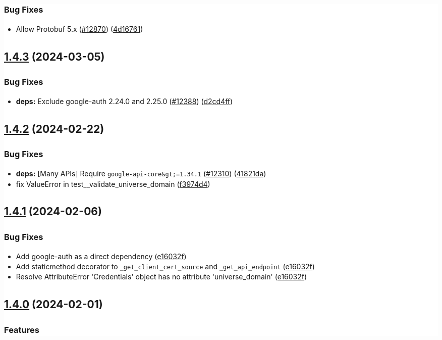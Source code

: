 
### Bug Fixes

* Allow Protobuf 5.x ([#12870](https://github.com/googleapis/google-cloud-python/issues/12870)) ([4d16761](https://github.com/googleapis/google-cloud-python/commit/4d16761640dd8e35410b3219b7d675d7668d2f88))

## [1.4.3](https://github.com/googleapis/google-cloud-python/compare/google-cloud-vmwareengine-v1.4.2...google-cloud-vmwareengine-v1.4.3) (2024-03-05)


### Bug Fixes

* **deps:** Exclude google-auth 2.24.0 and 2.25.0 ([#12388](https://github.com/googleapis/google-cloud-python/issues/12388)) ([d2cd4ff](https://github.com/googleapis/google-cloud-python/commit/d2cd4ffd12467ad512cccd7a0e9bb897ff2ce2a7))

## [1.4.2](https://github.com/googleapis/google-cloud-python/compare/google-cloud-vmwareengine-v1.4.1...google-cloud-vmwareengine-v1.4.2) (2024-02-22)


### Bug Fixes

* **deps:** [Many APIs] Require `google-api-core&gt;=1.34.1` ([#12310](https://github.com/googleapis/google-cloud-python/issues/12310)) ([41821da](https://github.com/googleapis/google-cloud-python/commit/41821da1fe08cc2aeeefc8c8f516023e4b0d0700))
* fix ValueError in test__validate_universe_domain ([f3974d4](https://github.com/googleapis/google-cloud-python/commit/f3974d46a9ba9f549e31251ebc2daeb6b9b4745a))

## [1.4.1](https://github.com/googleapis/google-cloud-python/compare/google-cloud-vmwareengine-v1.4.0...google-cloud-vmwareengine-v1.4.1) (2024-02-06)


### Bug Fixes

* Add google-auth as a direct dependency ([e16032f](https://github.com/googleapis/google-cloud-python/commit/e16032ffe9b15dfd008b51f046dbb10211356998))
* Add staticmethod decorator to `_get_client_cert_source` and `_get_api_endpoint` ([e16032f](https://github.com/googleapis/google-cloud-python/commit/e16032ffe9b15dfd008b51f046dbb10211356998))
* Resolve AttributeError 'Credentials' object has no attribute 'universe_domain' ([e16032f](https://github.com/googleapis/google-cloud-python/commit/e16032ffe9b15dfd008b51f046dbb10211356998))

## [1.4.0](https://github.com/googleapis/google-cloud-python/compare/google-cloud-vmwareengine-v1.3.0...google-cloud-vmwareengine-v1.4.0) (2024-02-01)


### Features

